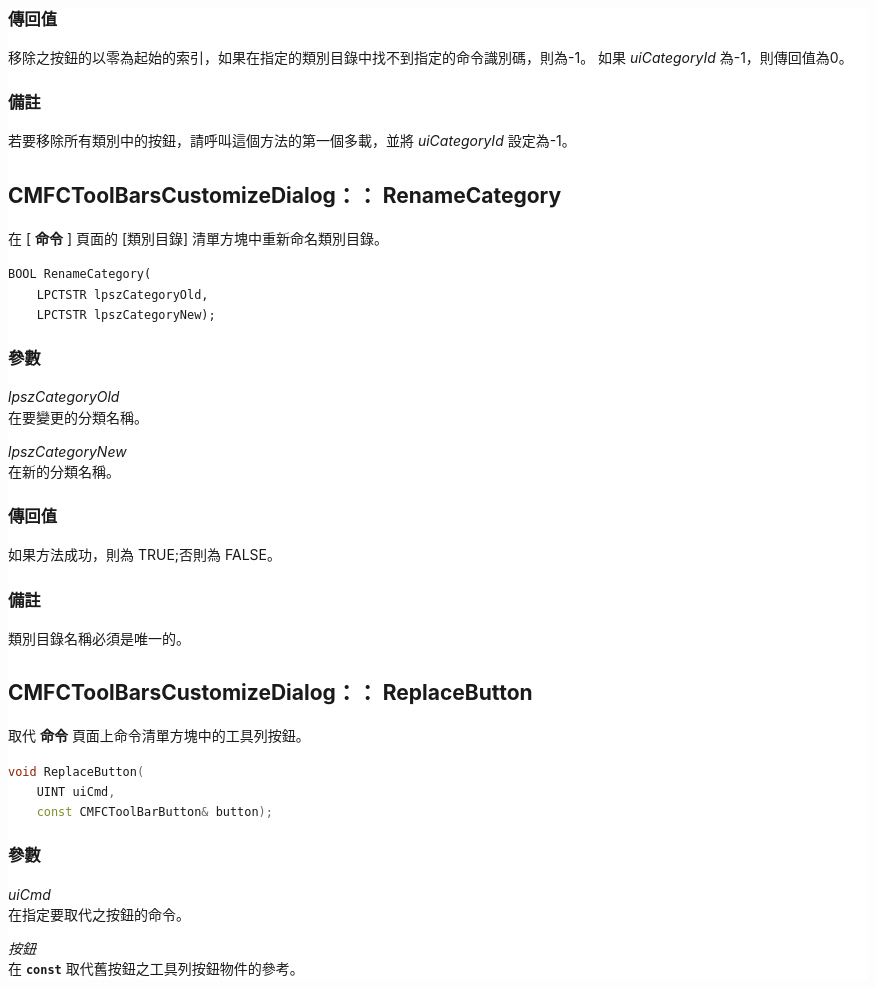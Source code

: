 ### <a name="return-value"></a>傳回值

移除之按鈕的以零為起始的索引，如果在指定的類別目錄中找不到指定的命令識別碼，則為-1。 如果 *uiCategoryId* 為-1，則傳回值為0。

### <a name="remarks"></a>備註

若要移除所有類別中的按鈕，請呼叫這個方法的第一個多載，並將 *uiCategoryId* 設定為-1。

## <a name="cmfctoolbarscustomizedialogrenamecategory"></a><a name="renamecategory"></a> CMFCToolBarsCustomizeDialog：： RenameCategory

在 [ **命令** ] 頁面的 [類別目錄] 清單方塊中重新命名類別目錄。

```
BOOL RenameCategory(
    LPCTSTR lpszCategoryOld,
    LPCTSTR lpszCategoryNew);
```

### <a name="parameters"></a>參數

*lpszCategoryOld*<br/>
在要變更的分類名稱。

*lpszCategoryNew*<br/>
在新的分類名稱。

### <a name="return-value"></a>傳回值

如果方法成功，則為 TRUE;否則為 FALSE。

### <a name="remarks"></a>備註

類別目錄名稱必須是唯一的。

## <a name="cmfctoolbarscustomizedialogreplacebutton"></a><a name="replacebutton"></a> CMFCToolBarsCustomizeDialog：： ReplaceButton

取代 **命令** 頁面上命令清單方塊中的工具列按鈕。

```cpp
void ReplaceButton(
    UINT uiCmd,
    const CMFCToolBarButton& button);
```

### <a name="parameters"></a>參數

*uiCmd*<br/>
在指定要取代之按鈕的命令。

*按鈕*<br/>
在 **`const`** 取代舊按鈕之工具列按鈕物件的參考。
